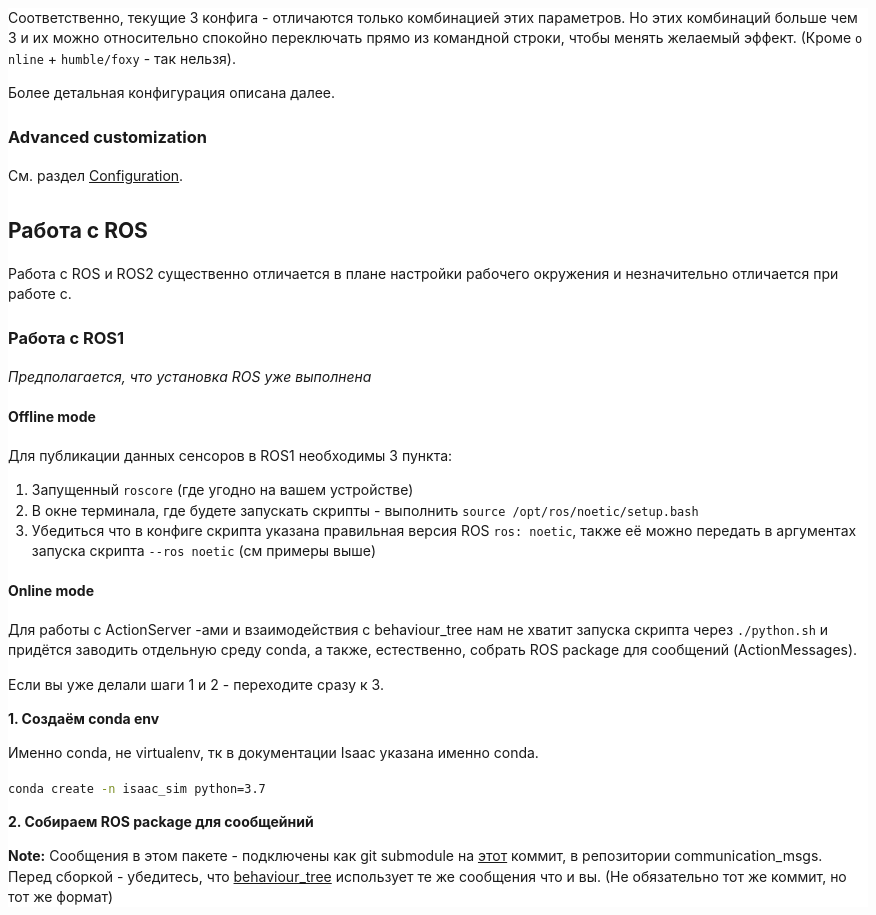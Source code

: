 Соответственно, текущие 3 конфига - отличаются только комбинацией этих параметров. Но этих комбинаций больше
чем 3 и их можно относительно спокойно переключать прямо из командной строки, чтобы менять желаемый эффект.
(Кроме `online` + `humble/foxy` - так нельзя).

Более детальная конфигурация описана далее.

### Advanced customization

См. раздел [Configuration](#configuration).

## Работа с ROS

Работа с ROS и ROS2 существенно отличается в плане настройки рабочего окружения и незначительно отличается при
работе с.

### Работа с ROS1

_Предполагается, что установка ROS уже выполнена_

#### Offline mode

Для публикации данных сенсоров в ROS1 необходимы 3 пункта:

1. Запущенный `roscore` (где угодно на вашем устройстве)
2. В окне терминала, где будете запускать скрипты - выполнить `source /opt/ros/noetic/setup.bash`
3. Убедиться что в конфиге скрипта указана правильная версия ROS `ros: noetic`, также её можно передать в
   аргументах запуска скрипта `--ros noetic` (см примеры выше)

#### Online mode

Для работы с ActionServer -ами и взаимодействия с behaviour_tree нам не хватит запуска скрипта через
`./python.sh` и придётся заводить отдельную среду conda, а также, естественно, собрать ROS package для
сообщений (ActionMessages).

Если вы уже делали шаги 1 и 2 - переходите сразу к 3.

**1. Создаём conda env**

Именно conda, не virtualenv, тк в документации Isaac указана именно conda.

```bash
conda create -n isaac_sim python=3.7
```

**2. Собираем ROS package для сообщейний**

**Note:** Сообщения в этом пакете - подключены как git submodule на
[этот](https://git.sberrobots.ru/mipt.navigation/interaction/communication_msgs/-/tree/665f8d6d3aa856f04c62ff4ee3535702dc10794b)
коммит, в репозитории communication_msgs. Перед сборкой - убедитесь, что
[behaviour_tree](https://git.sberrobots.ru/mipt.navigation/interaction/strategic_node) использует те же
сообщения что и вы. (Не обязательно тот же коммит, но тот же формат)
